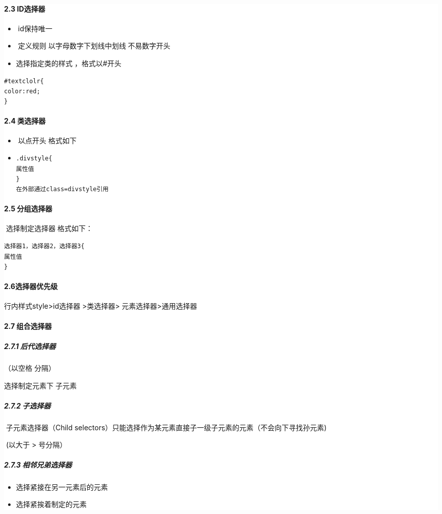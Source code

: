 

#### 	2.3 ID选择器

- ​			id保持唯一 

- ​			定义规则 以字母数字下划线中划线 不易数字开头
- 选择指定类的样式 ，格式以#开头

```
#textclolr{
color:red;
}
```



#### 	2.4 类选择器

- ​		以点开头 格式如下

- ```
  .divstyle{ 
  属性值
  }
  在外部通过class=divstyle引用
  ```

  

#### 	2.5 分组选择器

​		选择制定选择器 格式如下：

```
选择器1，选择器2，选择器3{
属性值
}
```



#### 2.6选择器优先级

行内样式style>id选择器 >类选择器> 元素选择器>通用选择器



#### 2.7 组合选择器

##### 2.7.1 后代选择器

（以空格   分隔）

 选择制定元素下 子元素

##### 2.7.2 子选择器

​	子元素选择器（Child selectors）只能选择作为某元素直接子一级子元素的元素（不会向下寻找孙元素)

​	(以大于 > 号分隔）

##### 2.7.3 相邻兄弟选择器

- 选择紧接在另一元素后的元素

- 选择紧挨着制定的元素 

```